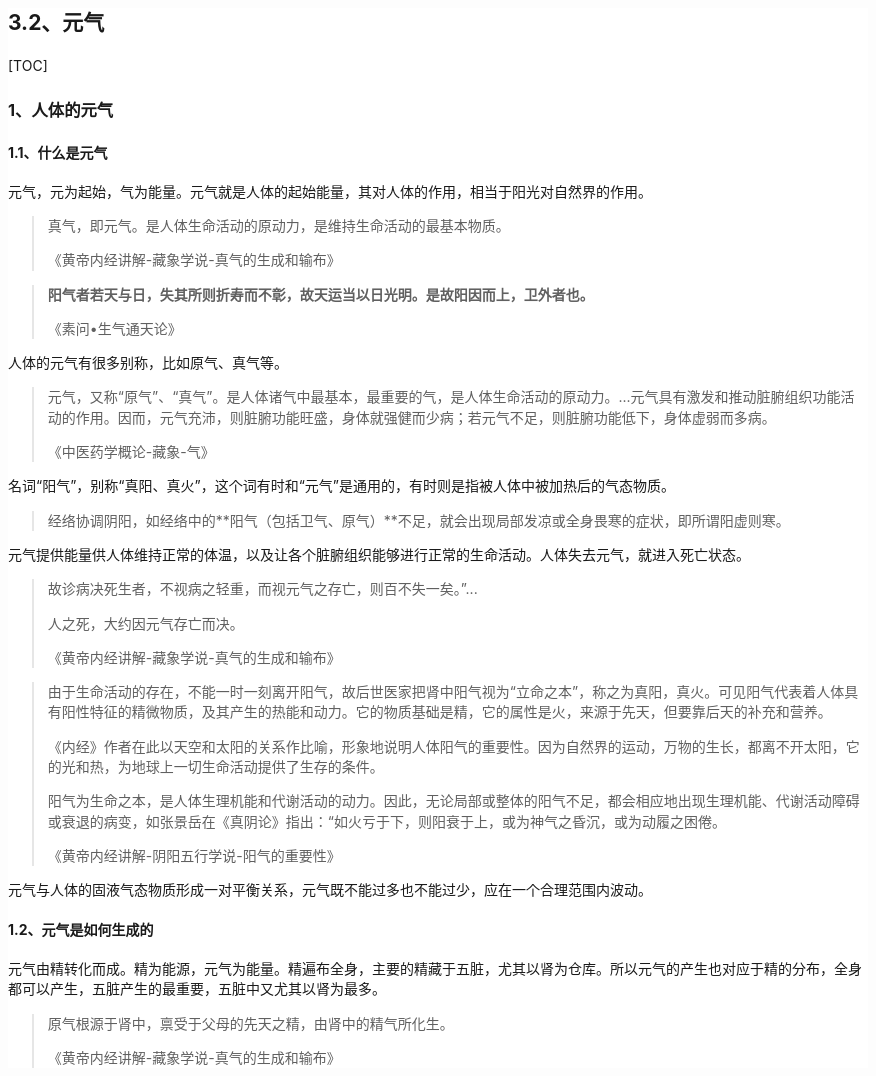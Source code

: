 ## 3.2、元气

[TOC]



### 1、人体的元气

#### 1.1、什么是元气

元气，元为起始，气为能量。元气就是人体的起始能量，其对人体的作用，相当于阳光对自然界的作用。

> 真气，即元气。是人体生命活动的原动力，是维持生命活动的最基本物质。
>
> 《黄帝内经讲解-藏象学说-真气的生成和输布》

> **阳气者若天与日，失其所则折寿而不彰，故天运当以日光明。是故阳因而上，卫外者也。**
>
> 《素问•生气通天论》

人体的元气有很多别称，比如原气、真气等。

> 元气，又称“原气”、“真气”。是人体诸气中最基本，最重要的气，是人体生命活动的原动力。...元气具有激发和推动脏腑组织功能活动的作用。因而，元气充沛，则脏腑功能旺盛，身体就强健而少病；若元气不足，则脏腑功能低下，身体虚弱而多病。
>
> 《中医药学概论-藏象-气》

名词“阳气”，别称“真阳、真火”，这个词有时和“元气”是通用的，有时则是指被人体中被加热后的气态物质。

> 经络协调阴阳，如经络中的**阳气（包括卫气、原气）**不足，就会出现局部发凉或全身畏寒的症状，即所谓阳虚则寒。

元气提供能量供人体维持正常的体温，以及让各个脏腑组织能够进行正常的生命活动。人体失去元气，就进入死亡状态。

> 故诊病决死生者，不视病之轻重，而视元气之存亡，则百不失一矣。”...
>
> 人之死，大约因元气存亡而决。
>
> 《黄帝内经讲解-藏象学说-真气的生成和输布》

> 由于生命活动的存在，不能一时一刻离开阳气，故后世医家把肾中阳气视为“立命之本”，称之为真阳，真火。可见阳气代表着人体具有阳性特征的精微物质，及其产生的热能和动力。它的物质基础是精，它的属性是火，来源于先天，但要靠后天的补充和营养。
>
> 《内经》作者在此以天空和太阳的关系作比喻，形象地说明人体阳气的重要性。因为自然界的运动，万物的生长，都离不开太阳，它的光和热，为地球上一切生命活动提供了生存的条件。
>
> 阳气为生命之本，是人体生理机能和代谢活动的动力。因此，无论局部或整体的阳气不足，都会相应地出现生理机能、代谢活动障碍或衰退的病变，如张景岳在《真阴论》指出：“如火亏于下，则阳衰于上，或为神气之昏沉，或为动履之困倦。
>
> 《黄帝内经讲解-阴阳五行学说-阳气的重要性》

元气与人体的固液气态物质形成一对平衡关系，元气既不能过多也不能过少，应在一个合理范围内波动。

#### 1.2、元气是如何生成的

元气由精转化而成。精为能源，元气为能量。精遍布全身，主要的精藏于五脏，尤其以肾为仓库。所以元气的产生也对应于精的分布，全身都可以产生，五脏产生的最重要，五脏中又尤其以肾为最多。

>  原气根源于肾中，禀受于父母的先天之精，由肾中的精气所化生。
>
>  《黄帝内经讲解-藏象学说-真气的生成和输布》
